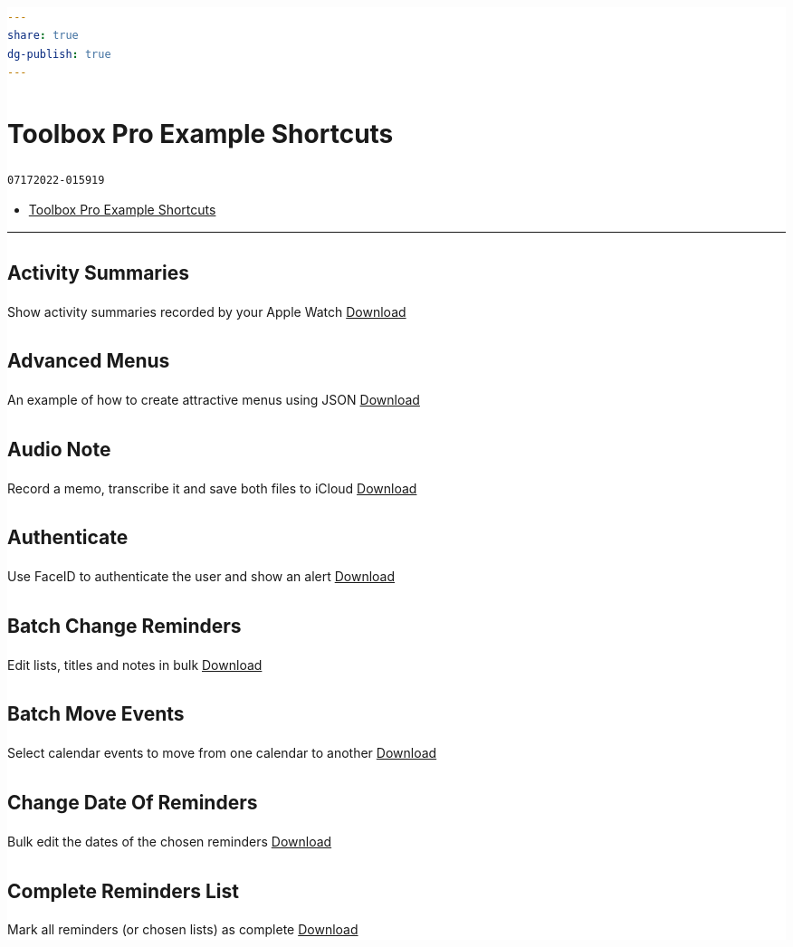 ```yaml
---
share: true
dg-publish: true
---
```

# Toolbox Pro Example Shortcuts
`07172022-015919`

- [Toolbox Pro Example Shortcuts](https://toolboxpro.app/examples)
---


## Activity Summaries
Show activity summaries recorded by your Apple Watch [Download](https://www.icloud.com/shortcuts/ab0809e3f0ce4287bb435829f5900e92)



## Advanced Menus
An example of how to create attractive menus using JSON [Download](https://www.icloud.com/shortcuts/fb712836218848d1ac7dfb365ee0653c)


## Audio Note
Record a memo, transcribe it and save both files to iCloud [Download](https://www.icloud.com/shortcuts/6aaa1f63f3e34084befcf1da81e4dda3)


## Authenticate
Use FaceID to authenticate the user and show an alert [Download](https://www.icloud.com/shortcuts/52cc3d3531e64c4cb6bc3e4dc9b29a05)


## Batch Change Reminders
Edit lists, titles and notes in bulk [Download](https://routinehub.co/shortcut/4055)


## Batch Move Events
Select calendar events to move from one calendar to another [Download](https://www.icloud.com/shortcuts/b2b2a25d1aa146599501c70e1cfec675)


## Change Date Of Reminders
Bulk edit the dates of the chosen reminders [Download](https://www.icloud.com/shortcuts/68f7475f8cd14c959f00054f3e7b26d6)


## Complete Reminders List
Mark all reminders (or chosen lists) as complete [Download](https://www.icloud.com/shortcuts/2ec1075a40064e8aa048d7838d2c02b8)
